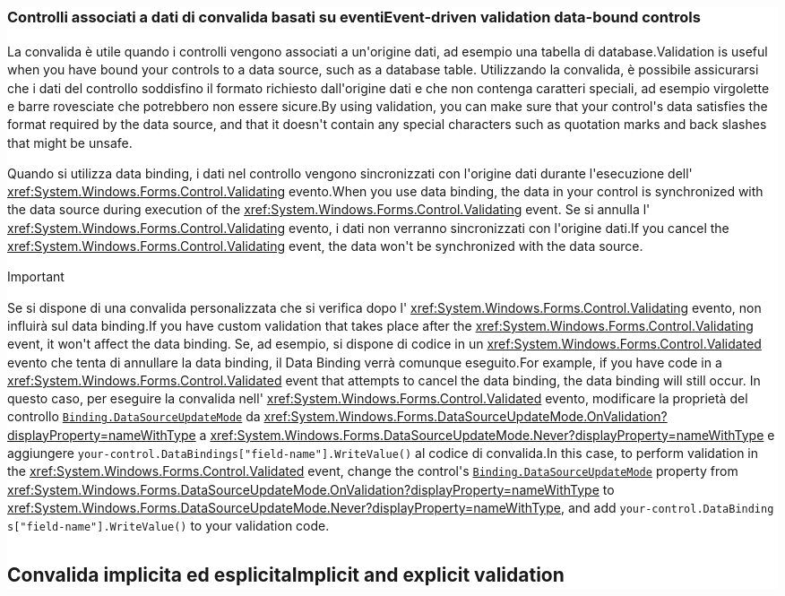 ### <a name="event-driven-validation-data-bound-controls"></a><span data-ttu-id="c8991-132">Controlli associati a dati di convalida basati su eventi</span><span class="sxs-lookup"><span data-stu-id="c8991-132">Event-driven validation data-bound controls</span></span>

<span data-ttu-id="c8991-133">La convalida è utile quando i controlli vengono associati a un'origine dati, ad esempio una tabella di database.</span><span class="sxs-lookup"><span data-stu-id="c8991-133">Validation is useful when you have bound your controls to a data source, such as a database table.</span></span> <span data-ttu-id="c8991-134">Utilizzando la convalida, è possibile assicurarsi che i dati del controllo soddisfino il formato richiesto dall'origine dati e che non contenga caratteri speciali, ad esempio virgolette e barre rovesciate che potrebbero non essere sicure.</span><span class="sxs-lookup"><span data-stu-id="c8991-134">By using validation, you can make sure that your control's data satisfies the format required by the data source, and that it doesn't contain any special characters such as quotation marks and back slashes that might be unsafe.</span></span>

<span data-ttu-id="c8991-135">Quando si utilizza data binding, i dati nel controllo vengono sincronizzati con l'origine dati durante l'esecuzione dell' <xref:System.Windows.Forms.Control.Validating> evento.</span><span class="sxs-lookup"><span data-stu-id="c8991-135">When you use data binding, the data in your control is synchronized with the data source during execution of the <xref:System.Windows.Forms.Control.Validating> event.</span></span> <span data-ttu-id="c8991-136">Se si annulla l' <xref:System.Windows.Forms.Control.Validating> evento, i dati non verranno sincronizzati con l'origine dati.</span><span class="sxs-lookup"><span data-stu-id="c8991-136">If you cancel the <xref:System.Windows.Forms.Control.Validating> event, the data won't be synchronized with the data source.</span></span>

> [!IMPORTANT]
> <span data-ttu-id="c8991-137">Se si dispone di una convalida personalizzata che si verifica dopo l' <xref:System.Windows.Forms.Control.Validating> evento, non influirà sul data binding.</span><span class="sxs-lookup"><span data-stu-id="c8991-137">If you have custom validation that takes place after the <xref:System.Windows.Forms.Control.Validating> event, it won't affect the data binding.</span></span> <span data-ttu-id="c8991-138">Se, ad esempio, si dispone di codice in un <xref:System.Windows.Forms.Control.Validated> evento che tenta di annullare la data binding, il Data Binding verrà comunque eseguito.</span><span class="sxs-lookup"><span data-stu-id="c8991-138">For example, if you have code in a <xref:System.Windows.Forms.Control.Validated> event that attempts to cancel the data binding, the data binding will still occur.</span></span> <span data-ttu-id="c8991-139">In questo caso, per eseguire la convalida nell' <xref:System.Windows.Forms.Control.Validated> evento, modificare la proprietà del controllo [`Binding.DataSourceUpdateMode`](xref:System.Windows.Forms.Binding.DataSourceUpdateMode) da <xref:System.Windows.Forms.DataSourceUpdateMode.OnValidation?displayProperty=nameWithType> a <xref:System.Windows.Forms.DataSourceUpdateMode.Never?displayProperty=nameWithType> e aggiungere `your-control.DataBindings["field-name"].WriteValue()` al codice di convalida.</span><span class="sxs-lookup"><span data-stu-id="c8991-139">In this case, to perform validation in the <xref:System.Windows.Forms.Control.Validated> event, change the control's [`Binding.DataSourceUpdateMode`](xref:System.Windows.Forms.Binding.DataSourceUpdateMode) property from <xref:System.Windows.Forms.DataSourceUpdateMode.OnValidation?displayProperty=nameWithType> to <xref:System.Windows.Forms.DataSourceUpdateMode.Never?displayProperty=nameWithType>, and add `your-control.DataBindings["field-name"].WriteValue()` to your validation code.</span></span>

## <a name="implicit-and-explicit-validation"></a><span data-ttu-id="c8991-140">Convalida implicita ed esplicita</span><span class="sxs-lookup"><span data-stu-id="c8991-140">Implicit and explicit validation</span></span>

